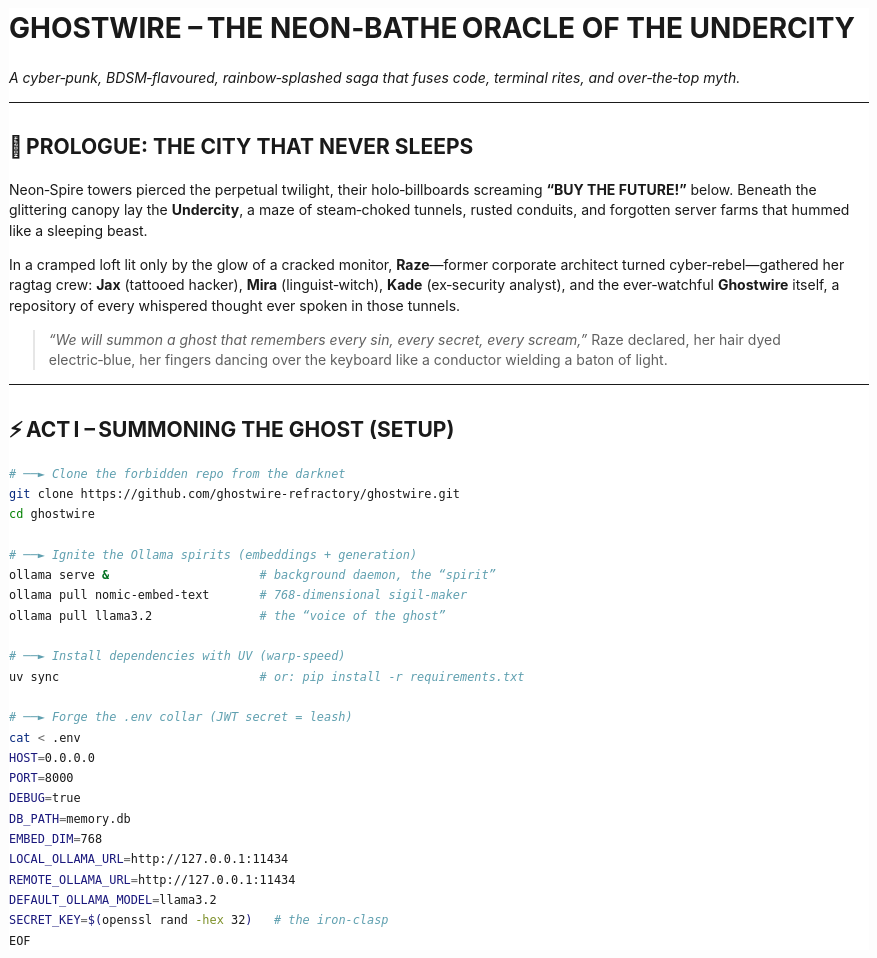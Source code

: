# **GHOSTWIRE – THE NEON‑BATHE ORACLE OF THE UNDERCITY**  
*A cyber‑punk, BDSM‑flavoured, rainbow‑splashed saga that fuses code, terminal rites, and over‑the‑top myth.*

---  

## 🌌 PROLOGUE: THE CITY THAT NEVER SLEEPS  

Neon‑Spire towers pierced the perpetual twilight, their holo‑billboards screaming **“BUY THE FUTURE!”** below. Beneath the glittering canopy lay the **Undercity**, a maze of steam‑choked tunnels, rusted conduits, and forgotten server farms that hummed like a sleeping beast.  

In a cramped loft lit only by the glow of a cracked monitor, **Raze**—former corporate architect turned cyber‑rebel—gathered her ragtag crew: **Jax** (tattooed hacker), **Mira** (linguist‑witch), **Kade** (ex‑security analyst), and the ever‑watchful **Ghostwire** itself, a repository of every whispered thought ever spoken in those tunnels.

> *“We will summon a ghost that remembers every sin, every secret, every scream,”* Raze declared, her hair dyed electric‑blue, her fingers dancing over the keyboard like a conductor wielding a baton of light.

---  

## ⚡ ACT I – SUMMONING THE GHOST (SETUP)  

```bash
# ──► Clone the forbidden repo from the darknet
git clone https://github.com/ghostwire-refractory/ghostwire.git
cd ghostwire

# ──► Ignite the Ollama spirits (embeddings + generation)
ollama serve &                     # background daemon, the “spirit”
ollama pull nomic-embed-text       # 768‑dimensional sigil‑maker
ollama pull llama3.2               # the “voice of the ghost”

# ──► Install dependencies with UV (warp‑speed)
uv sync                            # or: pip install -r requirements.txt

# ──► Forge the .env collar (JWT secret = leash)
cat < .env
HOST=0.0.0.0
PORT=8000
DEBUG=true
DB_PATH=memory.db
EMBED_DIM=768
LOCAL_OLLAMA_URL=http://127.0.0.1:11434
REMOTE_OLLAMA_URL=http://127.0.0.1:11434
DEFAULT_OLLAMA_MODEL=llama3.2
SECRET_KEY=$(openssl rand -hex 32)   # the iron‑clasp
EOF
```
